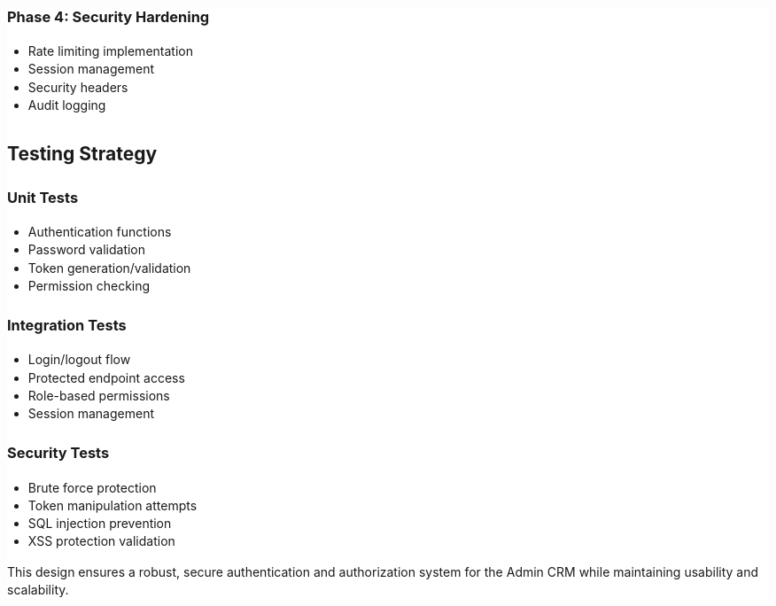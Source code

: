 ### Phase 4: Security Hardening
- Rate limiting implementation
- Session management
- Security headers
- Audit logging

## Testing Strategy

### Unit Tests
- Authentication functions
- Password validation
- Token generation/validation
- Permission checking

### Integration Tests
- Login/logout flow
- Protected endpoint access
- Role-based permissions
- Session management

### Security Tests
- Brute force protection
- Token manipulation attempts
- SQL injection prevention
- XSS protection validation

This design ensures a robust, secure authentication and authorization system for the Admin CRM while maintaining usability and scalability.

